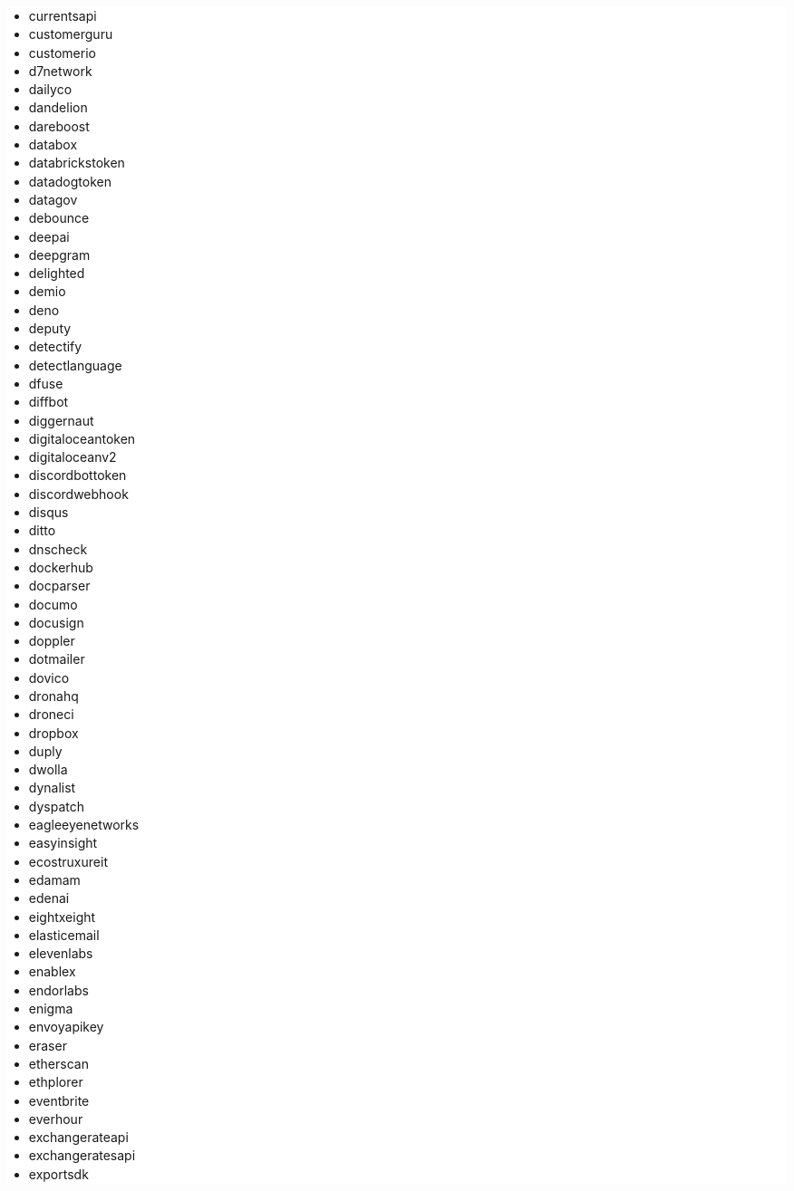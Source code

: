 * currentsapi
* customerguru
* customerio
* d7network
* dailyco
* dandelion
* dareboost
* databox
* databrickstoken
* datadogtoken
* datagov
* debounce
* deepai
* deepgram
* delighted
* demio
* deno
* deputy
* detectify
* detectlanguage
* dfuse
* diffbot
* diggernaut
* digitaloceantoken
* digitaloceanv2
* discordbottoken
* discordwebhook
* disqus
* ditto
* dnscheck
* dockerhub
* docparser
* documo
* docusign
* doppler
* dotmailer
* dovico
* dronahq
* droneci
* dropbox
* duply
* dwolla
* dynalist
* dyspatch
* eagleeyenetworks
* easyinsight
* ecostruxureit
* edamam
* edenai
* eightxeight
* elasticemail
* elevenlabs
* enablex
* endorlabs
* enigma
* envoyapikey
* eraser
* etherscan
* ethplorer
* eventbrite
* everhour
* exchangerateapi
* exchangeratesapi
* exportsdk